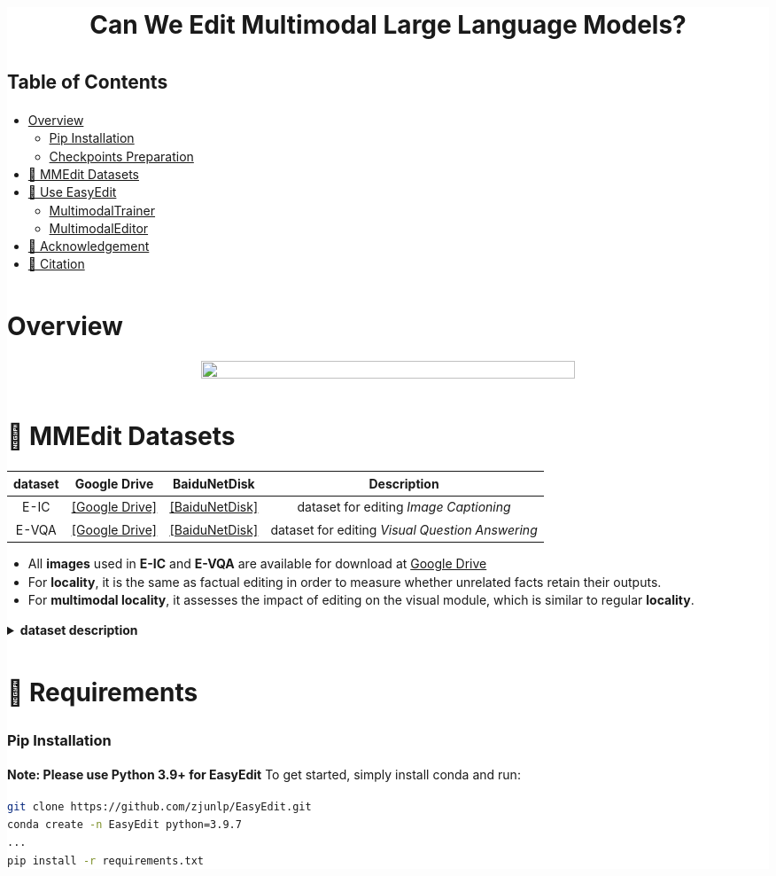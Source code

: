 <div align="center">
<h1> Can We Edit Multimodal Large Language Models? </h1>
</div>

## Table of Contents

- [Overview](#overview)
    + [Pip Installation](#pip-installation)
    + [Checkpoints Preparation](#checkpoints-preparation)
- [📕 MMEdit Datasets](#📕-mmedit-datasets)
- [📌 Use EasyEdit](#📌-use-easyedit)
    + [MultimodalTrainer](#multimodaltrainer)
    + [MultimodalEditor](#multimodaleditor)
- [🎉 Acknowledgement](#🎉-acknowledgement)
- [📖 Citation](#📖-citation)

# Overview
<div align="center">
    <img src="../figs/MMEdit.png" width="70%" height="70%" />
</div>

# 📕 MMEdit Datasets

| **dataset** | Google Drive| BaiduNetDisk | Description |
| :--------: | :-----------------------------------------------------------------------------------------------: | :-----------------------------------------------------------------------------: | :--------------------------------------------------------------------------------: |
| E-IC | [[Google Drive]](https://drive.google.com/drive/folders/1jBdTJxUb9wEeHnvG-RY8dv5_I4QlDpUS?usp=drive_link) | [[BaiduNetDisk]](https://pan.baidu.com/s/1g9nMv-5BJmztxYU-BWRdvg?pwd=ik5c) | dataset for editing _Image Captioning_ |
| E-VQA | [[Google Drive]](https://drive.google.com/drive/folders/1jBdTJxUb9wEeHnvG-RY8dv5_I4QlDpUS?usp=drive_link) | [[BaiduNetDisk]](https://pan.baidu.com/s/1g9nMv-5BJmztxYU-BWRdvg?pwd=ik5c) | dataset for editing _Visual Question Answering_ |

- All **images** used in **E-IC** and **E-VQA** are available for download at [Google Drive](https://drive.google.com/file/d/1fQzJBFkok5kFZT6QUuT-HCuYKk2Vb93O/view)
- For **locality**, it is the same as factual editing in order to measure whether unrelated facts retain their outputs.
- For **multimodal locality**, it assesses the impact of editing on the visual module, which is similar to regular **locality**.

<details><summary> <b> dataset description </b> </summary></details>

# 🔧 Requirements

### Pip Installation

**Note: Please use Python 3.9+ for EasyEdit**
To get started, simply install conda and run:

```bash
git clone https://github.com/zjunlp/EasyEdit.git
conda create -n EasyEdit python=3.9.7
...
pip install -r requirements.txt
```
